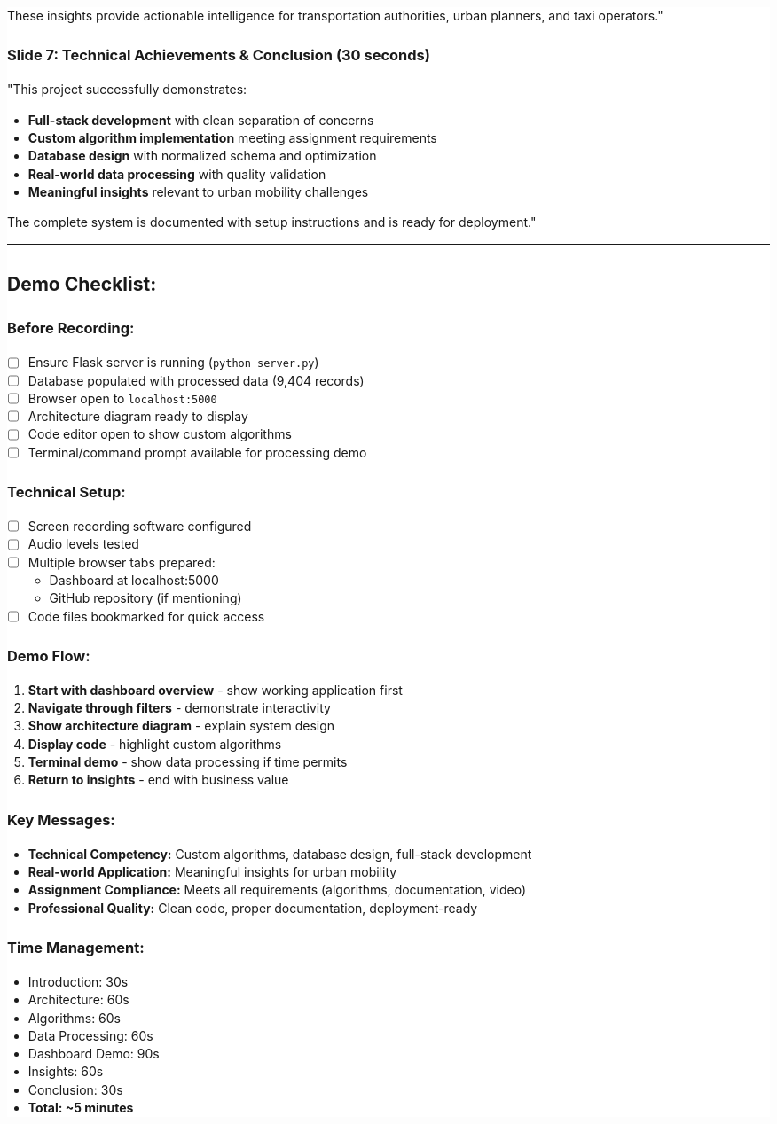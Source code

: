 These insights provide actionable intelligence for transportation authorities, urban planners, and taxi operators."

### **Slide 7: Technical Achievements & Conclusion (30 seconds)**

"This project successfully demonstrates:
- **Full-stack development** with clean separation of concerns
- **Custom algorithm implementation** meeting assignment requirements
- **Database design** with normalized schema and optimization
- **Real-world data processing** with quality validation
- **Meaningful insights** relevant to urban mobility challenges

The complete system is documented with setup instructions and is ready for deployment."

---

## **Demo Checklist:**

### **Before Recording:**
- [ ] Ensure Flask server is running (`python server.py`)
- [ ] Database populated with processed data (9,404 records)
- [ ] Browser open to `localhost:5000`
- [ ] Architecture diagram ready to display
- [ ] Code editor open to show custom algorithms
- [ ] Terminal/command prompt available for processing demo

### **Technical Setup:**
- [ ] Screen recording software configured
- [ ] Audio levels tested
- [ ] Multiple browser tabs prepared:
  - Dashboard at localhost:5000
  - GitHub repository (if mentioning)
- [ ] Code files bookmarked for quick access

### **Demo Flow:**
1. **Start with dashboard overview** - show working application first
2. **Navigate through filters** - demonstrate interactivity
3. **Show architecture diagram** - explain system design
4. **Display code** - highlight custom algorithms
5. **Terminal demo** - show data processing if time permits
6. **Return to insights** - end with business value

### **Key Messages:**
- **Technical Competency:** Custom algorithms, database design, full-stack development
- **Real-world Application:** Meaningful insights for urban mobility
- **Assignment Compliance:** Meets all requirements (algorithms, documentation, video)
- **Professional Quality:** Clean code, proper documentation, deployment-ready

### **Time Management:**
- Introduction: 30s
- Architecture: 60s  
- Algorithms: 60s
- Data Processing: 60s
- Dashboard Demo: 90s
- Insights: 60s
- Conclusion: 30s
- **Total: ~5 minutes**
